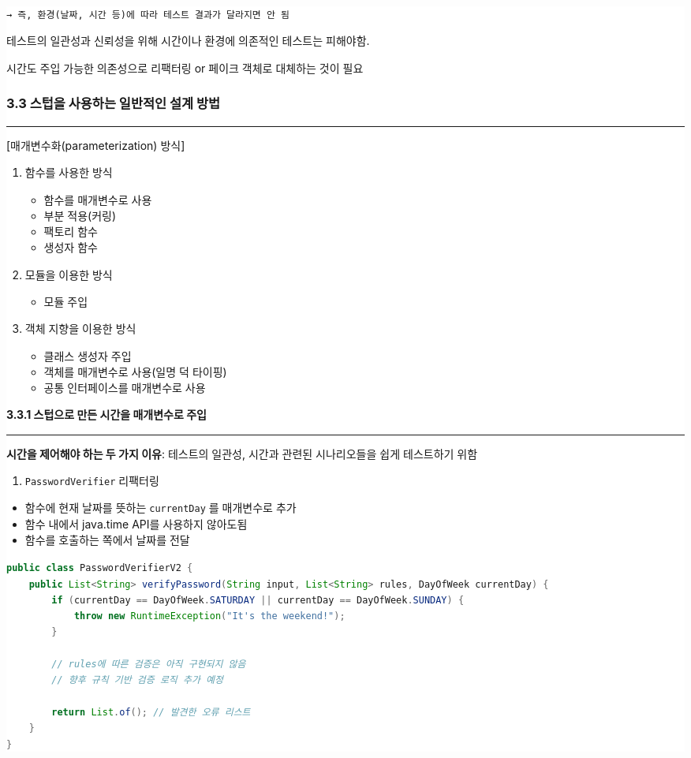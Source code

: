     → 즉, 환경(날짜, 시간 등)에 따라 테스트 결과가 달라지면 안 됨
    

<aside>

테스트의 일관성과 신뢰성을 위해 시간이나 환경에 의존적인 테스트는 피해야함.

시간도 주입 가능한 의존성으로 리팩터링 or 페이크 객체로 대체하는 것이 필요

</aside>

### 3.3 스텁을 사용하는 일반적인 설계 방법

---

[매개변수화(parameterization) 방식]

1. 함수를 사용한 방식
    - 함수를 매개변수로 사용
    - 부분 적용(커링)
    - 팩토리 함수
    - 생성자 함수

1. 모듈을 이용한 방식
    - 모듈 주입

1. 객체 지향을 이용한 방식
    - 클래스 생성자 주입
    - 객체를 매개변수로 사용(일명 덕 타이핑)
    - 공통 인터페이스를 매개변수로 사용

**3.3.1 스텁으로 만든 시간을 매개변수로 주입**

---

**시간을 제어해야 하는 두 가지 이유**: 테스트의 일관성, 시간과 관련된 시나리오들을 쉽게 테스트하기 위함 

1. `PasswordVerifier` 리팩터링

- 함수에 현재 날짜를 뜻하는 `currentDay` 를 매개변수로 추가
- 함수 내에서 java.time API를 사용하지 않아도됨
- 함수를 호출하는 쪽에서 날짜를 전달

```java
public class PasswordVerifierV2 {
    public List<String> verifyPassword(String input, List<String> rules, DayOfWeek currentDay) {
        if (currentDay == DayOfWeek.SATURDAY || currentDay == DayOfWeek.SUNDAY) {
            throw new RuntimeException("It's the weekend!");
        }

        // rules에 따른 검증은 아직 구현되지 않음
        // 향후 규칙 기반 검증 로직 추가 예정
        
        return List.of(); // 발견한 오류 리스트
    }
}
```
